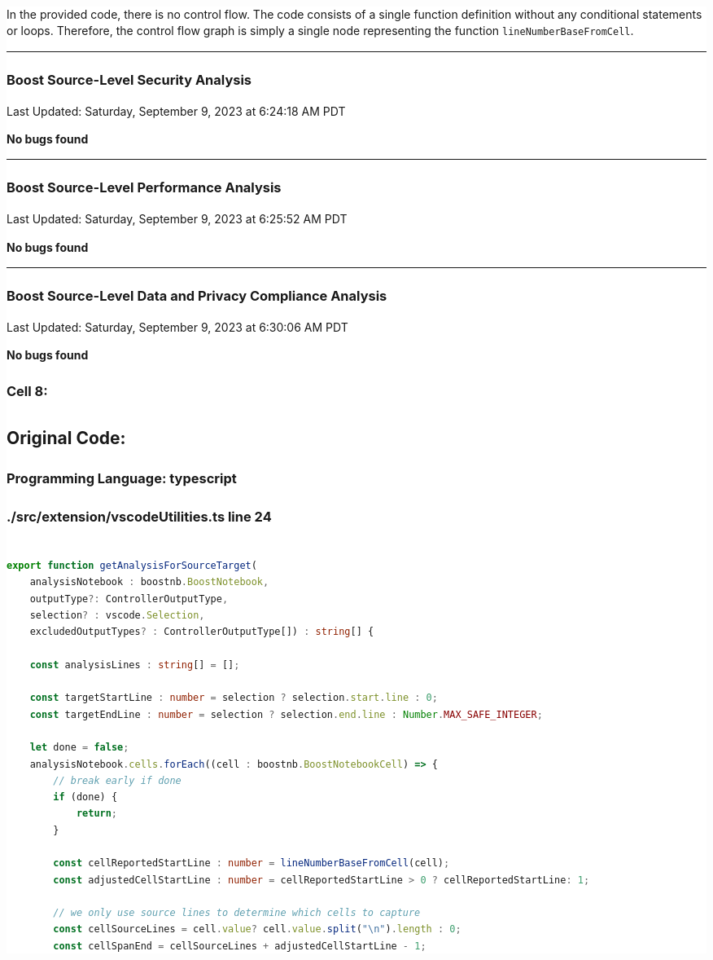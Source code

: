 In the provided code, there is no control flow. The code consists of a single function definition without any conditional statements or loops. Therefore, the control flow graph is simply a single node representing the function `lineNumberBaseFromCell`.



---

### Boost Source-Level Security Analysis

Last Updated: Saturday, September 9, 2023 at 6:24:18 AM PDT

**No bugs found**



---

### Boost Source-Level Performance Analysis

Last Updated: Saturday, September 9, 2023 at 6:25:52 AM PDT

**No bugs found**



---

### Boost Source-Level Data and Privacy Compliance Analysis

Last Updated: Saturday, September 9, 2023 at 6:30:06 AM PDT

**No bugs found**


### Cell 8:
## Original Code:

### Programming Language: typescript
### ./src/extension/vscodeUtilities.ts line 24

```typescript

export function getAnalysisForSourceTarget(
    analysisNotebook : boostnb.BoostNotebook,
    outputType?: ControllerOutputType,
    selection? : vscode.Selection,
    excludedOutputTypes? : ControllerOutputType[]) : string[] {

    const analysisLines : string[] = [];

    const targetStartLine : number = selection ? selection.start.line : 0;
    const targetEndLine : number = selection ? selection.end.line : Number.MAX_SAFE_INTEGER;

    let done = false;
    analysisNotebook.cells.forEach((cell : boostnb.BoostNotebookCell) => {
        // break early if done
        if (done) {
            return;
        }

        const cellReportedStartLine : number = lineNumberBaseFromCell(cell);
        const adjustedCellStartLine : number = cellReportedStartLine > 0 ? cellReportedStartLine: 1;

        // we only use source lines to determine which cells to capture
        const cellSourceLines = cell.value? cell.value.split("\n").length : 0;
        const cellSpanEnd = cellSourceLines + adjustedCellStartLine - 1;
```